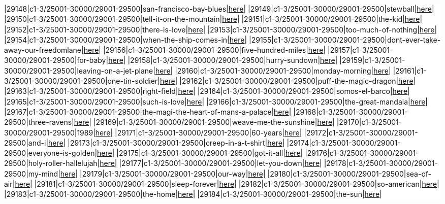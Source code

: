 |29148|c1-3/25001-30000/29001-29500|san-francisco-bay-blues|[here](https://cdn.jsdelivr.net/gh/guitarchord/c1-3/25001-30000/29001-29500/san-francisco-bay-blues.webp)|
|29149|c1-3/25001-30000/29001-29500|stewball|[here](https://cdn.jsdelivr.net/gh/guitarchord/c1-3/25001-30000/29001-29500/stewball.webp)|
|29150|c1-3/25001-30000/29001-29500|tell-it-on-the-mountain|[here](https://cdn.jsdelivr.net/gh/guitarchord/c1-3/25001-30000/29001-29500/tell-it-on-the-mountain.webp)|
|29151|c1-3/25001-30000/29001-29500|the-kid|[here](https://cdn.jsdelivr.net/gh/guitarchord/c1-3/25001-30000/29001-29500/the-kid.webp)|
|29152|c1-3/25001-30000/29001-29500|there-is-love|[here](https://cdn.jsdelivr.net/gh/guitarchord/c1-3/25001-30000/29001-29500/there-is-love.webp)|
|29153|c1-3/25001-30000/29001-29500|too-much-of-nothing|[here](https://cdn.jsdelivr.net/gh/guitarchord/c1-3/25001-30000/29001-29500/too-much-of-nothing.webp)|
|29154|c1-3/25001-30000/29001-29500|when-the-ship-comes-in|[here](https://cdn.jsdelivr.net/gh/guitarchord/c1-3/25001-30000/29001-29500/when-the-ship-comes-in.webp)|
|29155|c1-3/25001-30000/29001-29500|dont-ever-take-away-our-freedomlane|[here](https://cdn.jsdelivr.net/gh/guitarchord/c1-3/25001-30000/29001-29500/dont-ever-take-away-our-freedomlane.webp)|
|29156|c1-3/25001-30000/29001-29500|five-hundred-miles|[here](https://cdn.jsdelivr.net/gh/guitarchord/c1-3/25001-30000/29001-29500/five-hundred-miles.webp)|
|29157|c1-3/25001-30000/29001-29500|for-baby|[here](https://cdn.jsdelivr.net/gh/guitarchord/c1-3/25001-30000/29001-29500/for-baby.webp)|
|29158|c1-3/25001-30000/29001-29500|hurry-sundown|[here](https://cdn.jsdelivr.net/gh/guitarchord/c1-3/25001-30000/29001-29500/hurry-sundown.webp)|
|29159|c1-3/25001-30000/29001-29500|leaving-on-a-jet-plane|[here](https://cdn.jsdelivr.net/gh/guitarchord/c1-3/25001-30000/29001-29500/leaving-on-a-jet-plane.webp)|
|29160|c1-3/25001-30000/29001-29500|monday-morning|[here](https://cdn.jsdelivr.net/gh/guitarchord/c1-3/25001-30000/29001-29500/monday-morning.webp)|
|29161|c1-3/25001-30000/29001-29500|one-tin-soldier|[here](https://cdn.jsdelivr.net/gh/guitarchord/c1-3/25001-30000/29001-29500/one-tin-soldier.webp)|
|29162|c1-3/25001-30000/29001-29500|puff-the-magic-dragon|[here](https://cdn.jsdelivr.net/gh/guitarchord/c1-3/25001-30000/29001-29500/puff-the-magic-dragon.webp)|
|29163|c1-3/25001-30000/29001-29500|right-field|[here](https://cdn.jsdelivr.net/gh/guitarchord/c1-3/25001-30000/29001-29500/right-field.webp)|
|29164|c1-3/25001-30000/29001-29500|somos-el-barco|[here](https://cdn.jsdelivr.net/gh/guitarchord/c1-3/25001-30000/29001-29500/somos-el-barco.webp)|
|29165|c1-3/25001-30000/29001-29500|such-is-love|[here](https://cdn.jsdelivr.net/gh/guitarchord/c1-3/25001-30000/29001-29500/such-is-love.webp)|
|29166|c1-3/25001-30000/29001-29500|the-great-mandala|[here](https://cdn.jsdelivr.net/gh/guitarchord/c1-3/25001-30000/29001-29500/the-great-mandala.webp)|
|29167|c1-3/25001-30000/29001-29500|the-magi-the-heart-of-mans-a-palace|[here](https://cdn.jsdelivr.net/gh/guitarchord/c1-3/25001-30000/29001-29500/the-magi-the-heart-of-mans-a-palace.webp)|
|29168|c1-3/25001-30000/29001-29500|three-ravens|[here](https://cdn.jsdelivr.net/gh/guitarchord/c1-3/25001-30000/29001-29500/three-ravens.webp)|
|29169|c1-3/25001-30000/29001-29500|weave-me-the-sunshine|[here](https://cdn.jsdelivr.net/gh/guitarchord/c1-3/25001-30000/29001-29500/weave-me-the-sunshine.webp)|
|29170|c1-3/25001-30000/29001-29500|1989|[here](https://cdn.jsdelivr.net/gh/guitarchord/c1-3/25001-30000/29001-29500/1989.webp)|
|29171|c1-3/25001-30000/29001-29500|60-years|[here](https://cdn.jsdelivr.net/gh/guitarchord/c1-3/25001-30000/29001-29500/60-years.webp)|
|29172|c1-3/25001-30000/29001-29500|and-i|[here](https://cdn.jsdelivr.net/gh/guitarchord/c1-3/25001-30000/29001-29500/and-i.webp)|
|29173|c1-3/25001-30000/29001-29500|creep-in-a-t-shirt|[here](https://cdn.jsdelivr.net/gh/guitarchord/c1-3/25001-30000/29001-29500/creep-in-a-t-shirt.webp)|
|29174|c1-3/25001-30000/29001-29500|everyone-is-golden|[here](https://cdn.jsdelivr.net/gh/guitarchord/c1-3/25001-30000/29001-29500/everyone-is-golden.webp)|
|29175|c1-3/25001-30000/29001-29500|got-it-all|[here](https://cdn.jsdelivr.net/gh/guitarchord/c1-3/25001-30000/29001-29500/got-it-all.webp)|
|29176|c1-3/25001-30000/29001-29500|holy-roller-hallelujah|[here](https://cdn.jsdelivr.net/gh/guitarchord/c1-3/25001-30000/29001-29500/holy-roller-hallelujah.webp)|
|29177|c1-3/25001-30000/29001-29500|let-you-down|[here](https://cdn.jsdelivr.net/gh/guitarchord/c1-3/25001-30000/29001-29500/let-you-down.webp)|
|29178|c1-3/25001-30000/29001-29500|my-mind|[here](https://cdn.jsdelivr.net/gh/guitarchord/c1-3/25001-30000/29001-29500/my-mind.webp)|
|29179|c1-3/25001-30000/29001-29500|our-way|[here](https://cdn.jsdelivr.net/gh/guitarchord/c1-3/25001-30000/29001-29500/our-way.webp)|
|29180|c1-3/25001-30000/29001-29500|sea-of-air|[here](https://cdn.jsdelivr.net/gh/guitarchord/c1-3/25001-30000/29001-29500/sea-of-air.webp)|
|29181|c1-3/25001-30000/29001-29500|sleep-forever|[here](https://cdn.jsdelivr.net/gh/guitarchord/c1-3/25001-30000/29001-29500/sleep-forever.webp)|
|29182|c1-3/25001-30000/29001-29500|so-american|[here](https://cdn.jsdelivr.net/gh/guitarchord/c1-3/25001-30000/29001-29500/so-american.webp)|
|29183|c1-3/25001-30000/29001-29500|the-home|[here](https://cdn.jsdelivr.net/gh/guitarchord/c1-3/25001-30000/29001-29500/the-home.webp)|
|29184|c1-3/25001-30000/29001-29500|the-sun|[here](https://cdn.jsdelivr.net/gh/guitarchord/c1-3/25001-30000/29001-29500/the-sun.webp)|